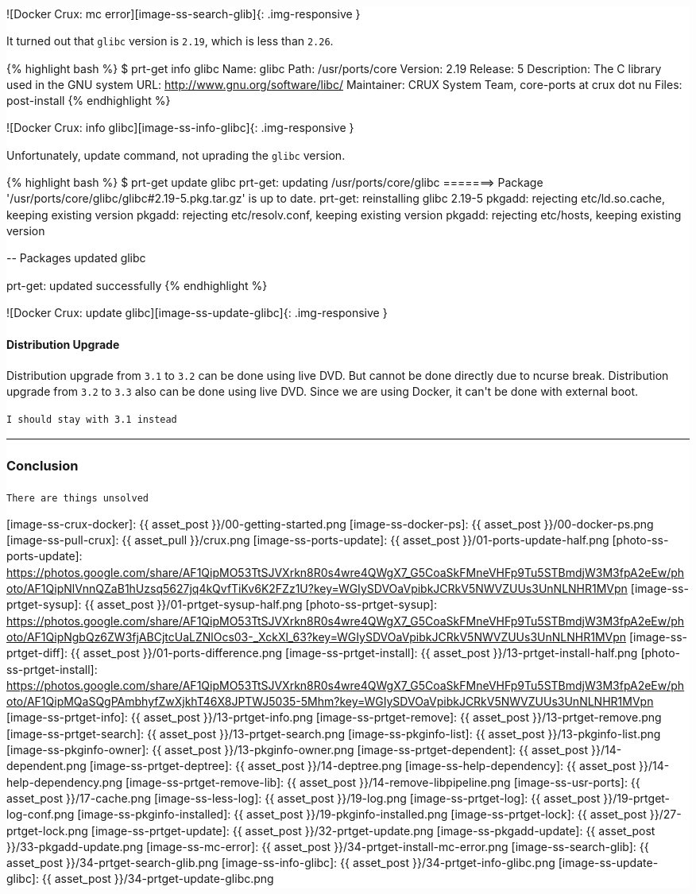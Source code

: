 ![Docker Crux: mc error][image-ss-search-glib]{: .img-responsive }

It turned out that <code>glibc</code> version is 
<code>2.19</code>, which is less than <code>2.26</code>.

{% highlight bash %}
$ prt-get info glibc
Name:         glibc
Path:         /usr/ports/core
Version:      2.19
Release:      5
Description:  The C library used in the GNU system
URL:          http://www.gnu.org/software/libc/
Maintainer:   CRUX System Team, core-ports at crux dot nu
Files:        post-install
{% endhighlight %}

![Docker Crux: info glibc][image-ss-info-glibc]{: .img-responsive }

Unfortunately, update command, not uprading the <code>glibc</code> version.

{% highlight bash %}
$ prt-get update glibc
prt-get: updating /usr/ports/core/glibc
=======> Package '/usr/ports/core/glibc/glibc#2.19-5.pkg.tar.gz' is up to date.
prt-get: reinstalling glibc 2.19-5
pkgadd: rejecting etc/ld.so.cache, keeping existing version
pkgadd: rejecting etc/resolv.conf, keeping existing version
pkgadd: rejecting etc/hosts, keeping existing version

-- Packages updated
glibc

prt-get: updated successfully
{% endhighlight %}

![Docker Crux: update glibc][image-ss-update-glibc]{: .img-responsive }

#### Distribution Upgrade

Distribution upgrade from <code>3.1</code> to <code>3.2</code>
can be done using live DVD. 
But cannot be done directly due to ncurse break.
Distribution upgrade from <code>3.2</code> to <code>3.3</code>
also can be done using live DVD. 
Since we are using Docker, it can't be done with external boot.

	I should stay with 3.1 instead

-- -- --

### Conclusion

	There are things unsolved


[//]: <> ( -- -- -- links below -- -- -- )
[image-ss-crux-docker]:    {{ asset_post }}/00-getting-started.png
[image-ss-docker-ps]:      {{ asset_post }}/00-docker-ps.png
[image-ss-pull-crux]:      {{ asset_pull }}/crux.png
[image-ss-ports-update]:   {{ asset_post }}/01-ports-update-half.png
[photo-ss-ports-update]:   https://photos.google.com/share/AF1QipMO53TtSJVXrkn8R0s4wre4QWgX7_G5CoaSkFMneVHFp9Tu5STBmdjW3M3fpA2eEw/photo/AF1QipNlVnnQZaB1hUzsq5627jq4kQvfTiKv6K2FZz1U?key=WGIySDVOaVpibkJCRkV5NWVZUUs3UnNLNHR1MVpn
[image-ss-prtget-sysup]:   {{ asset_post }}/01-prtget-sysup-half.png
[photo-ss-prtget-sysup]:   https://photos.google.com/share/AF1QipMO53TtSJVXrkn8R0s4wre4QWgX7_G5CoaSkFMneVHFp9Tu5STBmdjW3M3fpA2eEw/photo/AF1QipNgbQz6ZW3fjABCjtcUaLZNlOcs03-_XckXl_63?key=WGIySDVOaVpibkJCRkV5NWVZUUs3UnNLNHR1MVpn
[image-ss-prtget-diff]:    {{ asset_post }}/01-ports-difference.png
[image-ss-prtget-install]: {{ asset_post }}/13-prtget-install-half.png
[photo-ss-prtget-install]: https://photos.google.com/share/AF1QipMO53TtSJVXrkn8R0s4wre4QWgX7_G5CoaSkFMneVHFp9Tu5STBmdjW3M3fpA2eEw/photo/AF1QipMQaSQgPAmbhyfZwXjkhT46X8JPTWJ5035-5Mhm?key=WGIySDVOaVpibkJCRkV5NWVZUUs3UnNLNHR1MVpn
[image-ss-prtget-info]:		{{ asset_post }}/13-prtget-info.png
[image-ss-prtget-remove]:	{{ asset_post }}/13-prtget-remove.png
[image-ss-prtget-search]:	{{ asset_post }}/13-prtget-search.png
[image-ss-pkginfo-list]:	{{ asset_post }}/13-pkginfo-list.png
[image-ss-pkginfo-owner]:	{{ asset_post }}/13-pkginfo-owner.png
[image-ss-prtget-dependent]:  {{ asset_post }}/14-dependent.png
[image-ss-prtget-deptree]:    {{ asset_post }}/14-deptree.png
[image-ss-help-dependency]:   {{ asset_post }}/14-help-dependency.png
[image-ss-prtget-remove-lib]: {{ asset_post }}/14-remove-libpipeline.png
[image-ss-usr-ports]:      {{ asset_post }}/17-cache.png
[image-ss-less-log]:       {{ asset_post }}/19-log.png
[image-ss-prtget-log]:     {{ asset_post }}/19-prtget-log-conf.png
[image-ss-pkginfo-installed]:   {{ asset_post }}/19-pkginfo-installed.png
[image-ss-prtget-lock]:    {{ asset_post }}/27-prtget-lock.png
[image-ss-prtget-update]:  {{ asset_post }}/32-prtget-update.png
[image-ss-pkgadd-update]:  {{ asset_post }}/33-pkgadd-update.png
[image-ss-mc-error]:       {{ asset_post }}/34-prtget-install-mc-error.png
[image-ss-search-glib]:    {{ asset_post }}/34-prtget-search-glib.png
[image-ss-info-glibc]:     {{ asset_post }}/34-prtget-info-glibc.png
[image-ss-update-glibc]:   {{ asset_post }}/34-prtget-update-glibc.png